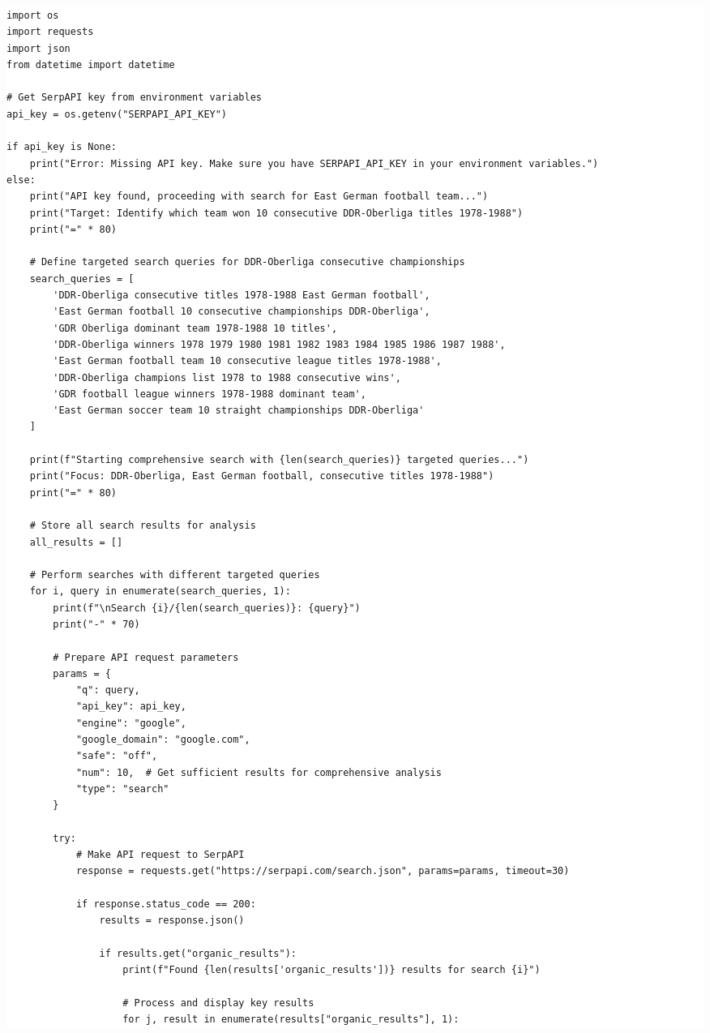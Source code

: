 ```
import os
import requests
import json
from datetime import datetime

# Get SerpAPI key from environment variables
api_key = os.getenv("SERPAPI_API_KEY")

if api_key is None:
    print("Error: Missing API key. Make sure you have SERPAPI_API_KEY in your environment variables.")
else:
    print("API key found, proceeding with search for East German football team...")
    print("Target: Identify which team won 10 consecutive DDR-Oberliga titles 1978-1988")
    print("=" * 80)

    # Define targeted search queries for DDR-Oberliga consecutive championships
    search_queries = [
        'DDR-Oberliga consecutive titles 1978-1988 East German football',
        'East German football 10 consecutive championships DDR-Oberliga',
        'GDR Oberliga dominant team 1978-1988 10 titles',
        'DDR-Oberliga winners 1978 1979 1980 1981 1982 1983 1984 1985 1986 1987 1988',
        'East German football team 10 consecutive league titles 1978-1988',
        'DDR-Oberliga champions list 1978 to 1988 consecutive wins',
        'GDR football league winners 1978-1988 dominant team',
        'East German soccer team 10 straight championships DDR-Oberliga'
    ]

    print(f"Starting comprehensive search with {len(search_queries)} targeted queries...")
    print("Focus: DDR-Oberliga, East German football, consecutive titles 1978-1988")
    print("=" * 80)

    # Store all search results for analysis
    all_results = []

    # Perform searches with different targeted queries
    for i, query in enumerate(search_queries, 1):
        print(f"\nSearch {i}/{len(search_queries)}: {query}")
        print("-" * 70)
        
        # Prepare API request parameters
        params = {
            "q": query,
            "api_key": api_key,
            "engine": "google",
            "google_domain": "google.com",
            "safe": "off",
            "num": 10,  # Get sufficient results for comprehensive analysis
            "type": "search"
        }
        
        try:
            # Make API request to SerpAPI
            response = requests.get("https://serpapi.com/search.json", params=params, timeout=30)
            
            if response.status_code == 200:
                results = response.json()
                
                if results.get("organic_results"):
                    print(f"Found {len(results['organic_results'])} results for search {i}")
                    
                    # Process and display key results
                    for j, result in enumerate(results["organic_results"], 1):
```